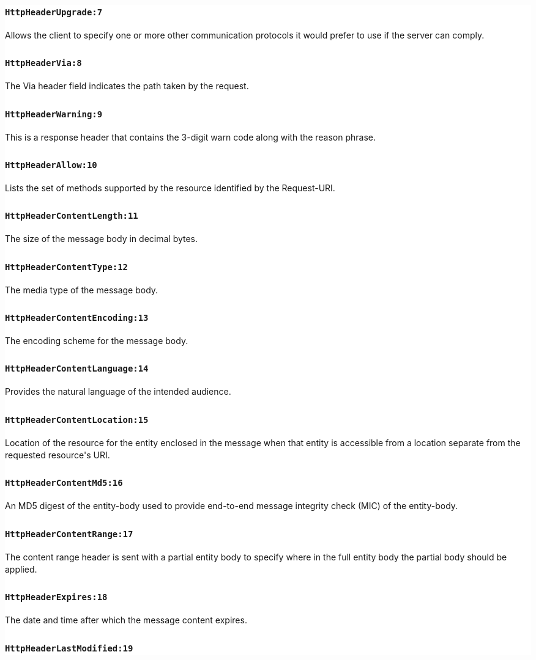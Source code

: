 ### `HttpHeaderUpgrade:7`

Allows the client to specify one or more other communication protocols it would prefer to use if the server can comply.

### `HttpHeaderVia:8`

The Via header field indicates the path taken by the request.

### `HttpHeaderWarning:9`

This is a response header that contains the 3-digit warn code along with the reason phrase.

### `HttpHeaderAllow:10`

Lists the set of methods supported by the resource identified by the Request-URI.

### `HttpHeaderContentLength:11`

The size of the message body in decimal bytes.

### `HttpHeaderContentType:12`

The media type of the message body.

### `HttpHeaderContentEncoding:13`

The encoding scheme for the message body.

### `HttpHeaderContentLanguage:14`

Provides the natural language of the intended audience.

### `HttpHeaderContentLocation:15`

Location of the resource for the entity enclosed in the message when that entity is accessible from a location separate from the requested resource's URI.

### `HttpHeaderContentMd5:16`

An MD5 digest of the entity-body used to provide end-to-end message integrity check (MIC) of the entity-body.

### `HttpHeaderContentRange:17`

The content range header is sent with a partial entity body to specify where in the full entity body the partial body should be applied.

### `HttpHeaderExpires:18`

The date and time after which the message content expires.

### `HttpHeaderLastModified:19`
